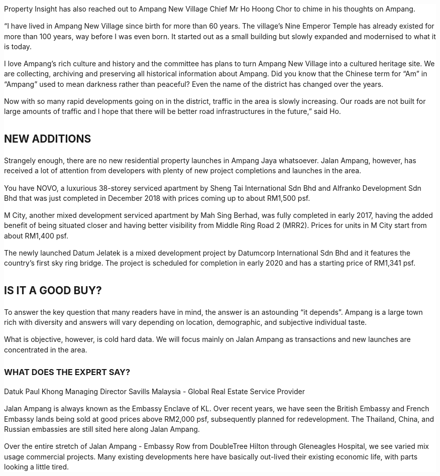 Property Insight has also reached out to Ampang New Village Chief Mr Ho Hoong Chor to chime in his thoughts on Ampang.

“I have lived in Ampang New Village since birth for more than 60 years. The village’s Nine Emperor Temple has already existed for more than 100 years, way before I was even born. It started out as a small building but slowly expanded and modernised to what it is today.

I love Ampang’s rich culture and history and the committee has plans to turn Ampang New Village into a cultured heritage site. We are collecting, archiving and preserving all historical information about Ampang. Did you know that the Chinese term for “Am” in “Ampang” used to mean darkness rather than peaceful? Even the name of the district has changed over the years.

Now with so many rapid developments going on in the district, traffic in the area is slowly increasing. Our roads are not built for large amounts of traffic and I hope that there will be better road infrastructures in the future,” said Ho.

## NEW ADDITIONS

Strangely enough, there are no new residential property launches in Ampang Jaya whatsoever. Jalan Ampang, however, has received a lot of attention from developers with plenty of new project completions and launches in the area.

You have NOVO, a luxurious 38-storey serviced apartment by Sheng Tai International Sdn Bhd and Alfranko Development Sdn Bhd that was just completed in December 2018 with prices coming up to about RM1,500 psf.

M City, another mixed development serviced apartment by Mah Sing Berhad, was fully completed in early 2017, having the added benefit of being situated closer and having better visibility from Middle Ring Road 2 (MRR2). Prices for units in M City start from about RM1,400 psf.

The newly launched Datum Jelatek is a mixed development project by Datumcorp International Sdn Bhd and it features the country’s first sky ring bridge. The project is scheduled for completion in early 2020 and has a starting price of RM1,341 psf.

## IS IT A GOOD BUY?

To answer the key question that many readers have in mind, the answer is an astounding “it depends”. Ampang is a large town rich with diversity and answers will vary depending on location, demographic, and subjective individual taste.

What is objective, however, is cold hard data. We will focus mainly on Jalan Ampang as transactions and new launches are concentrated in the area.

### WHAT DOES THE EXPERT SAY?

Datuk Paul Khong
Managing Director
Savills Malaysia - Global Real Estate Service Provider

Jalan Ampang is always known as the Embassy Enclave of KL. Over recent years, we have seen the British Embassy and French Embassy lands being sold at good prices above RM2,000 psf, subsequently planned for redevelopment. The Thailand, China, and Russian embassies are still sited here along Jalan Ampang.

Over the entire stretch of Jalan Ampang - Embassy Row from DoubleTree Hilton through Gleneagles Hospital, we see varied mix usage commercial projects. Many existing developments here have basically out-lived their existing economic life, with parts looking a little tired.
